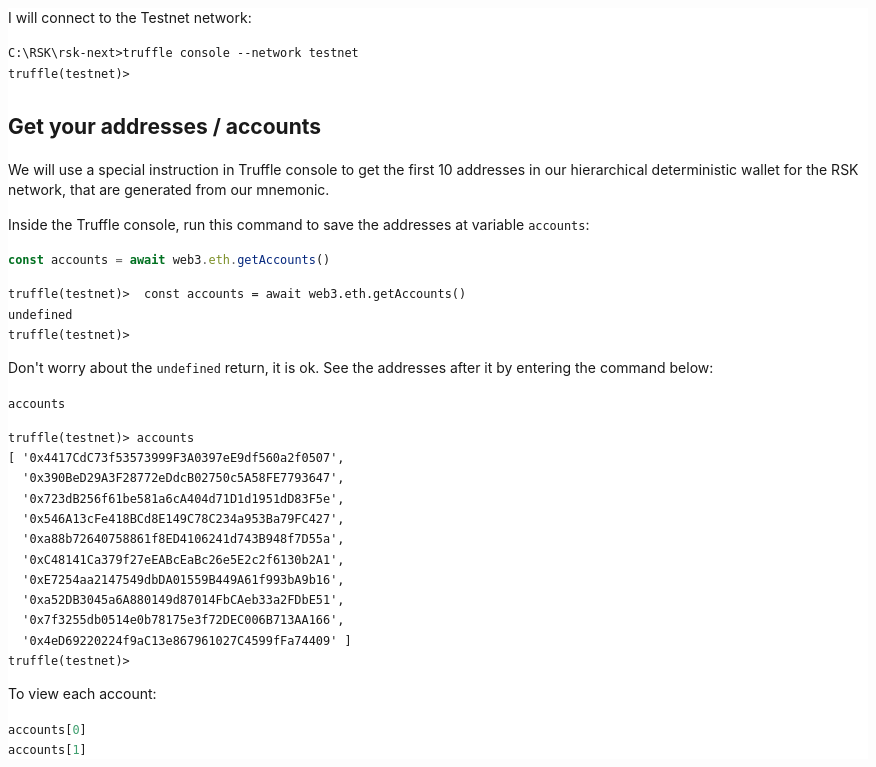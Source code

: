 I will connect to the Testnet network:

```windows-command-prompt
C:\RSK\rsk-next>truffle console --network testnet
truffle(testnet)>
```

## Get your addresses / accounts

We will use a special instruction in Truffle console to get the first 10 addresses in our hierarchical deterministic wallet for the RSK network, that are generated from our mnemonic.

Inside the Truffle console, run this command to save the addresses at variable `accounts`:

```javascript
const accounts = await web3.eth.getAccounts()
```

```windows-command-prompt
truffle(testnet)>  const accounts = await web3.eth.getAccounts()
undefined
truffle(testnet)>
```

Don't worry about the `undefined` return, it is ok.
See the addresses after it by entering the command below:

```javascript
accounts
```

```windows-command-prompt
truffle(testnet)> accounts
[ '0x4417CdC73f53573999F3A0397eE9df560a2f0507',
  '0x390BeD29A3F28772eDdcB02750c5A58FE7793647',
  '0x723dB256f61be581a6cA404d71D1d1951dD83F5e',
  '0x546A13cFe418BCd8E149C78C234a953Ba79FC427',
  '0xa88b72640758861f8ED4106241d743B948f7D55a',
  '0xC48141Ca379f27eEABcEaBc26e5E2c2f6130b2A1',
  '0xE7254aa2147549dbDA01559B449A61f993bA9b16',
  '0xa52DB3045a6A880149d87014FbCAeb33a2FDbE51',
  '0x7f3255db0514e0b78175e3f72DEC006B713AA166',
  '0x4eD69220224f9aC13e867961027C4599fFa74409' ]
truffle(testnet)>
```

To view each account:

```javascript
accounts[0]
accounts[1]
```
